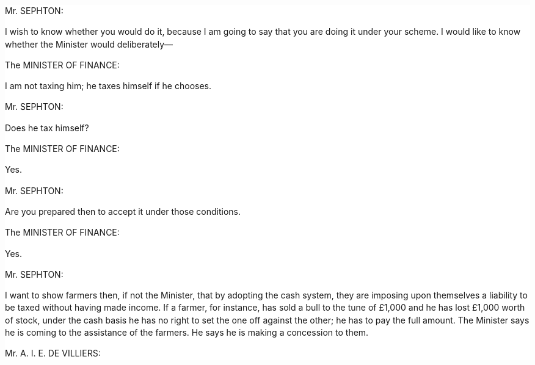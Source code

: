 <from>Mr. <person refersTo="hansard_za">SEPHTON</person>:</from>

<p>I wish to know whether you would do it, because I am going to say that you are doing it under your scheme. I would like to know whether the Minister would deliberately&#x2014;</p>

</speech>

<speech by="#minister_of_finance">

<from>The <person refersTo="hansard_za">MINISTER OF FINANCE</person>:</from>

<p>I am not taxing him; he taxes himself if he chooses.</p>

</speech>

<speech by="#sephton">

<from>Mr. <person refersTo="hansard_za">SEPHTON</person>:</from>

<p>Does he tax himself?</p>

</speech>

<speech by="#minister_of_finance">

<from>The <person refersTo="hansard_za">MINISTER OF FINANCE</person>:</from>

<p>Yes.</p>

</speech>

<speech by="#sephton">

<from>Mr. <person refersTo="hansard_za">SEPHTON</person>:</from>

<p>Are you prepared then to accept it under those conditions.</p>

</speech>

<speech by="#minister_of_finance">

<from>The <person refersTo="hansard_za">MINISTER OF FINANCE</person>:</from>

<p>Yes.</p>

</speech>

<speech by="#sephton">

<from>Mr. <person refersTo="hansard_za">SEPHTON</person>:</from>

<p>I want to show farmers then, if not the Minister, that by adopting the cash system, they are imposing upon themselves a liability to be taxed without having made income. If a farmer, for instance, has sold a bull to the tune of £1,000 and he has lost £1,000 worth of stock, under the cash basis he has no right to set the one off against the other; he has to pay the full amount. The <span class="col_5853-5854" refersTo="page_0771"/>Minister says he is coming to the assistance of the farmers. He says he is making a concession to them.</p>

</speech>

<speech by="#de_villiers">

<from>Mr. <person refersTo="hansard_za">A. I. E. DE VILLIERS</person>:</from>
